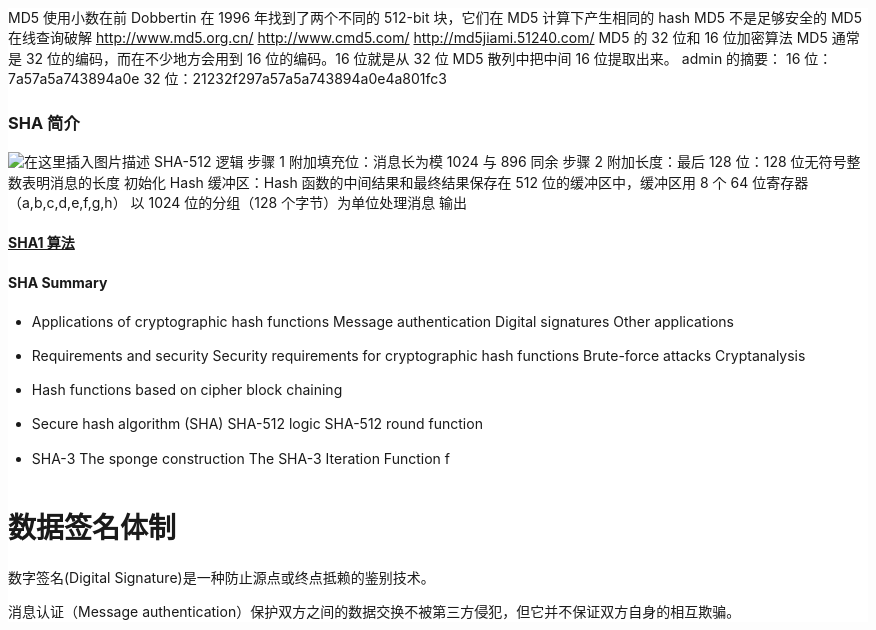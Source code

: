 MD5 使用小数在前
Dobbertin 在 1996 年找到了两个不同的 512-bit 块，它们在 MD5 计算下产生相同的 hash
MD5 不是足够安全的
MD5 在线查询破解
http://www.md5.org.cn/
http://www.cmd5.com/
http://md5jiami.51240.com/
MD5 的 32 位和 16 位加密算法
MD5 通常是 32 位的编码，而在不少地方会用到 16 位的编码。16 位就是从 32 位 MD5 散列中把中间 16 位提取出来。
admin 的摘要：
16 位：7a57a5a743894a0e
32 位：21232f297a57a5a743894a0e4a801fc3

### SHA 简介

![在这里插入图片描述](https://img-blog.csdnimg.cn/20190426194500901.png?x-oss-process=image/watermark,type_ZmFuZ3poZW5naGVpdGk,shadow_10,text_aHR0cHM6Ly9ibG9nLmNzZG4ubmV0L0Nhb3lhbmdfSGU=,size_16,color_FFFFFF,t_70)
SHA-512 逻辑
步骤 1 附加填充位：消息长为模 1024 与 896 同余
步骤 2 附加长度：最后 128 位：128 位无符号整数表明消息的长度
初始化 Hash 缓冲区：Hash 函数的中间结果和最终结果保存在 512 位的缓冲区中，缓冲区用 8 个 64 位寄存器（a,b,c,d,e,f,g,h）
以 1024 位的分组（128 个字节）为单位处理消息
输出

#### [SHA1 算法](https://blog.csdn.net/Caoyang_He/article/details/89431966)

#### SHA Summary

- Applications of cryptographic hash functions
  Message authentication
  Digital signatures
  Other applications

- Requirements and security
  Security requirements for cryptographic hash functions
  Brute-force attacks
  Cryptanalysis

- Hash functions based on cipher block chaining

- Secure hash algorithm (SHA)
  SHA-512 logic
  SHA-512 round function

- SHA-3
  The sponge construction
  The SHA-3 Iteration Function f

# 数据签名体制

数字签名(Digital Signature)是一种防止源点或终点抵赖的鉴别技术。

消息认证（Message authentication）保护双方之间的数据交换不被第三方侵犯，但它并不保证双方自身的相互欺骗。
